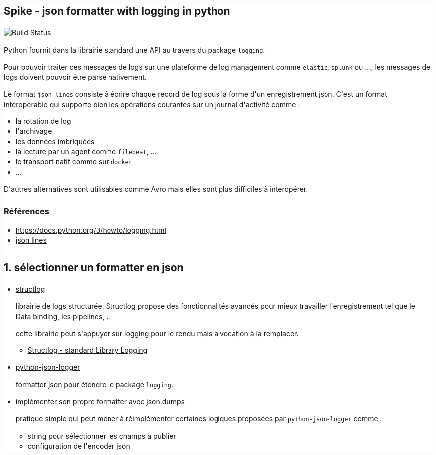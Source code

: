 ## Spike - json formatter with logging in python

[![Build Status](https://travis-ci.org/FabienArcellier/spike_json_formatter_for_logging_python.svg?branch=master)](https://travis-ci.org/FabienArcellier/spike_json_formatter_for_logging_python)

Python fournit dans la librairie standard une API au travers du package
`logging`.

Pour pouvoir traiter ces messages de logs sur une plateforme de log management
comme `elastic`, `splunk` ou ..., les messages de logs doivent pouvoir
être parsé nativement.

Le format `json lines` consiste à écrire chaque record de log sous
la forme d'un enregistrement json. C'est un format interopérable qui supporte
bien les opérations courantes sur un journal d'activité comme :

* la rotation de log
* l'archivage
* les données imbriquées
* la lecture par un agent comme `filebeat`, ...
* le transport natif comme sur `docker`
* ...

D'autres alternatives sont utilisables comme Avro mais elles
sont plus difficiles à interopérer.

### Références

* https://docs.python.org/3/howto/logging.html
* [json lines](http://jsonlines.org/)


## 1. sélectionner un formatter en json

* [structlog](https://www.structlog.org/en/stable/getting-started.html)

    librairie de logs structurée. Structlog propose des fonctionnalités avancés pour
    mieux travailler l'enregistrement tel que le Data binding, les pipelines, ...

    cette librairie peut s'appuyer sur logging pour le rendu mais a vocation
    à la remplacer.

    * [Structlog - standard Library Logging](https://www.structlog.org/en/stable/standard-library.html)

* [python-json-logger](https://github.com/madzak/python-json-logger/tree/12ab1c30c24846cadfba214fa9cd2c00d899ab2a)

    formatter json pour étendre le package `logging`.

* implémenter son propre formatter avec json.dumps

    pratique simple qui peut mener à réimplémenter certaines
    logiques proposées par `python-json-logger` comme :

    * string pour sélectionner les champs à publier
    * configuration de l'encoder json
